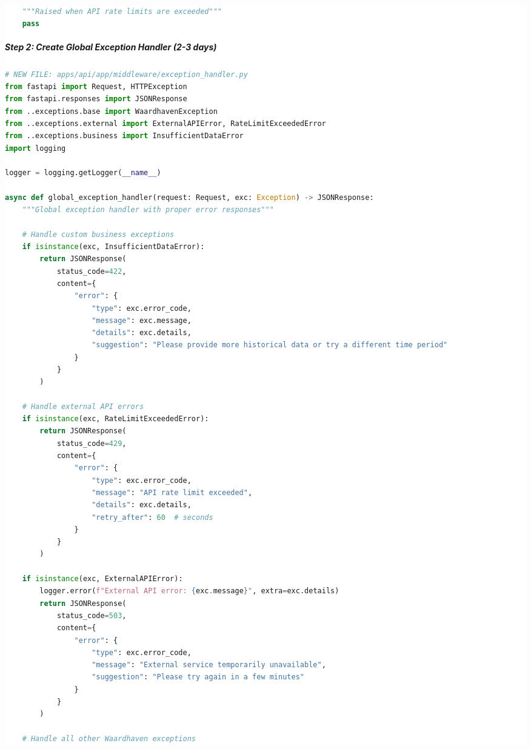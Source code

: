 ```python
    """Raised when API rate limits are exceeded"""
    pass
```

##### **Step 2: Create Global Exception Handler (2-3 days)**
```python
# NEW FILE: apps/api/app/middleware/exception_handler.py
from fastapi import Request, HTTPException
from fastapi.responses import JSONResponse
from ..exceptions.base import WaardhavenException
from ..exceptions.external import ExternalAPIError, RateLimitExceededError
from ..exceptions.business import InsufficientDataError
import logging

logger = logging.getLogger(__name__)

async def global_exception_handler(request: Request, exc: Exception) -> JSONResponse:
    """Global exception handler with proper error responses"""
    
    # Handle custom business exceptions
    if isinstance(exc, InsufficientDataError):
        return JSONResponse(
            status_code=422,
            content={
                "error": {
                    "type": exc.error_code,
                    "message": exc.message,
                    "details": exc.details,
                    "suggestion": "Please provide more historical data or try a different time period"
                }
            }
        )
    
    # Handle external API errors
    if isinstance(exc, RateLimitExceededError):
        return JSONResponse(
            status_code=429,
            content={
                "error": {
                    "type": exc.error_code,
                    "message": "API rate limit exceeded",
                    "details": exc.details,
                    "retry_after": 60  # seconds
                }
            }
        )
    
    if isinstance(exc, ExternalAPIError):
        logger.error(f"External API error: {exc.message}", extra=exc.details)
        return JSONResponse(
            status_code=503,
            content={
                "error": {
                    "type": exc.error_code,
                    "message": "External service temporarily unavailable",
                    "suggestion": "Please try again in a few minutes"
                }
            }
        )
    
    # Handle all other Waardhaven exceptions
```